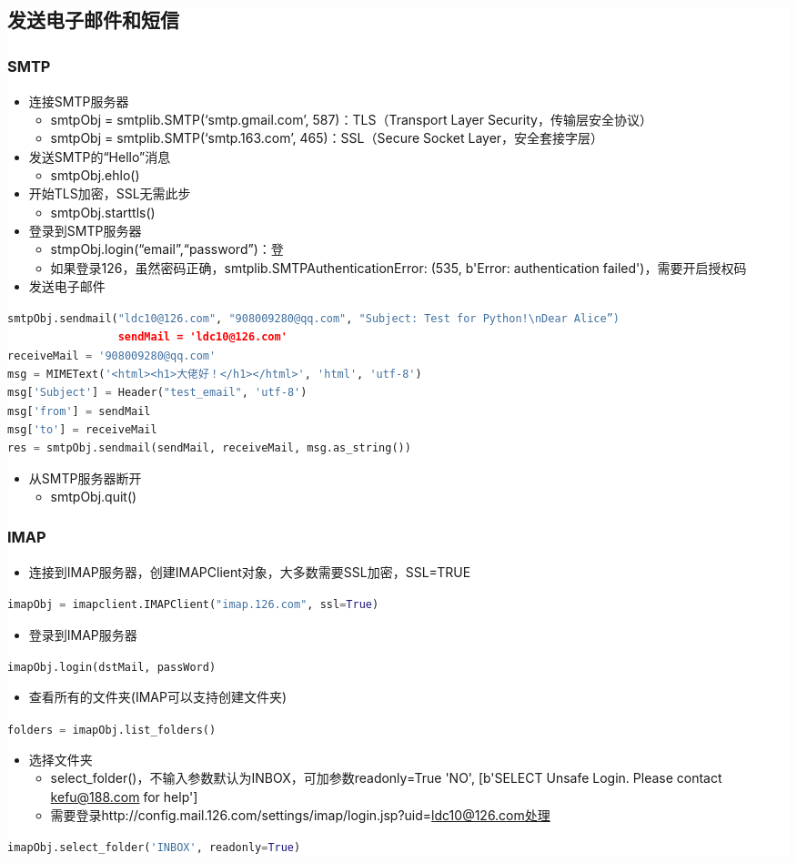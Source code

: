 ## 发送电子邮件和短信

### SMTP

- 连接SMTP服务器
	- smtpObj = smtplib.SMTP(‘smtp.gmail.com’, 587)：TLS（Transport Layer Security，传输层安全协议）
	- smtpObj = smtplib.SMTP(‘smtp.163.com’, 465)：SSL（Secure Socket Layer，安全套接字层）
- 发送SMTP的“Hello”消息
	- smtpObj.ehlo()
- 开始TLS加密，SSL无需此步
	- smtpObj.starttls()
- 登录到SMTP服务器
	- stmpObj.login(“email”,“password”)：登
	-  如果登录126，虽然密码正确，smtplib.SMTPAuthenticationError: (535, b'Error: authentication failed')，需要开启授权码                    
-  发送电子邮件

```python
smtpObj.sendmail("ldc10@126.com", "908009280@qq.com", "Subject: Test for Python!\nDear Alice”)
                 sendMail = 'ldc10@126.com'
receiveMail = '908009280@qq.com'
msg = MIMEText('<html><h1>大佬好！</h1></html>', 'html', 'utf-8')
msg['Subject'] = Header("test_email", 'utf-8')
msg['from'] = sendMail
msg['to'] = receiveMail
res = smtpObj.sendmail(sendMail, receiveMail, msg.as_string())
```

-  从SMTP服务器断开
	- smtpObj.quit()

### IMAP

- 连接到IMAP服务器，创建IMAPClient对象，大多数需要SSL加密，SSL=TRUE

```python
imapObj = imapclient.IMAPClient("imap.126.com", ssl=True)
```

- 登录到IMAP服务器

```python
imapObj.login(dstMail, passWord)
```

- 查看所有的文件夹(IMAP可以支持创建文件夹)

```python
folders = imapObj.list_folders()
```

- 选择文件夹
	- select_folder()，不输入参数默认为INBOX，可加参数readonly=True
		 'NO', [b'SELECT Unsafe Login. Please contact kefu@188.com for help']
	- 需要登录http://config.mail.126.com/settings/imap/login.jsp?uid=ldc10@126.com处理

```python
imapObj.select_folder('INBOX', readonly=True)
```
